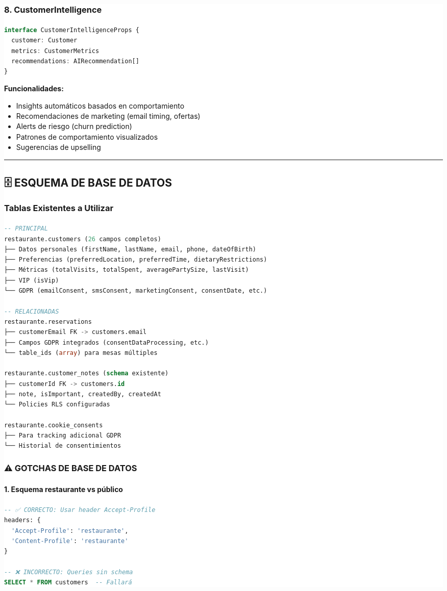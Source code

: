 ### **8. CustomerIntelligence**
```typescript
interface CustomerIntelligenceProps {
  customer: Customer
  metrics: CustomerMetrics
  recommendations: AIRecommendation[]
}
```
**Funcionalidades:**
- Insights automáticos basados en comportamiento
- Recomendaciones de marketing (email timing, ofertas)
- Alerts de riesgo (churn prediction)
- Patrones de comportamiento visualizados
- Sugerencias de upselling

---

## 🗄️ ESQUEMA DE BASE DE DATOS

### **Tablas Existentes a Utilizar**
```sql
-- PRINCIPAL
restaurante.customers (26 campos completos)
├── Datos personales (firstName, lastName, email, phone, dateOfBirth)
├── Preferencias (preferredLocation, preferredTime, dietaryRestrictions)
├── Métricas (totalVisits, totalSpent, averagePartySize, lastVisit)
├── VIP (isVip)
└── GDPR (emailConsent, smsConsent, marketingConsent, consentDate, etc.)

-- RELACIONADAS
restaurante.reservations
├── customerEmail FK -> customers.email
├── Campos GDPR integrados (consentDataProcessing, etc.)
└── table_ids (array) para mesas múltiples

restaurante.customer_notes (schema existente)
├── customerId FK -> customers.id
├── note, isImportant, createdBy, createdAt
└── Policies RLS configuradas

restaurante.cookie_consents
├── Para tracking adicional GDPR
└── Historial de consentimientos
```

### **⚠️ GOTCHAS DE BASE DE DATOS**

#### **1. Esquema restaurante vs público**
```sql
-- ✅ CORRECTO: Usar header Accept-Profile
headers: {
  'Accept-Profile': 'restaurante',
  'Content-Profile': 'restaurante'
}

-- ❌ INCORRECTO: Queries sin schema
SELECT * FROM customers  -- Fallará
```
